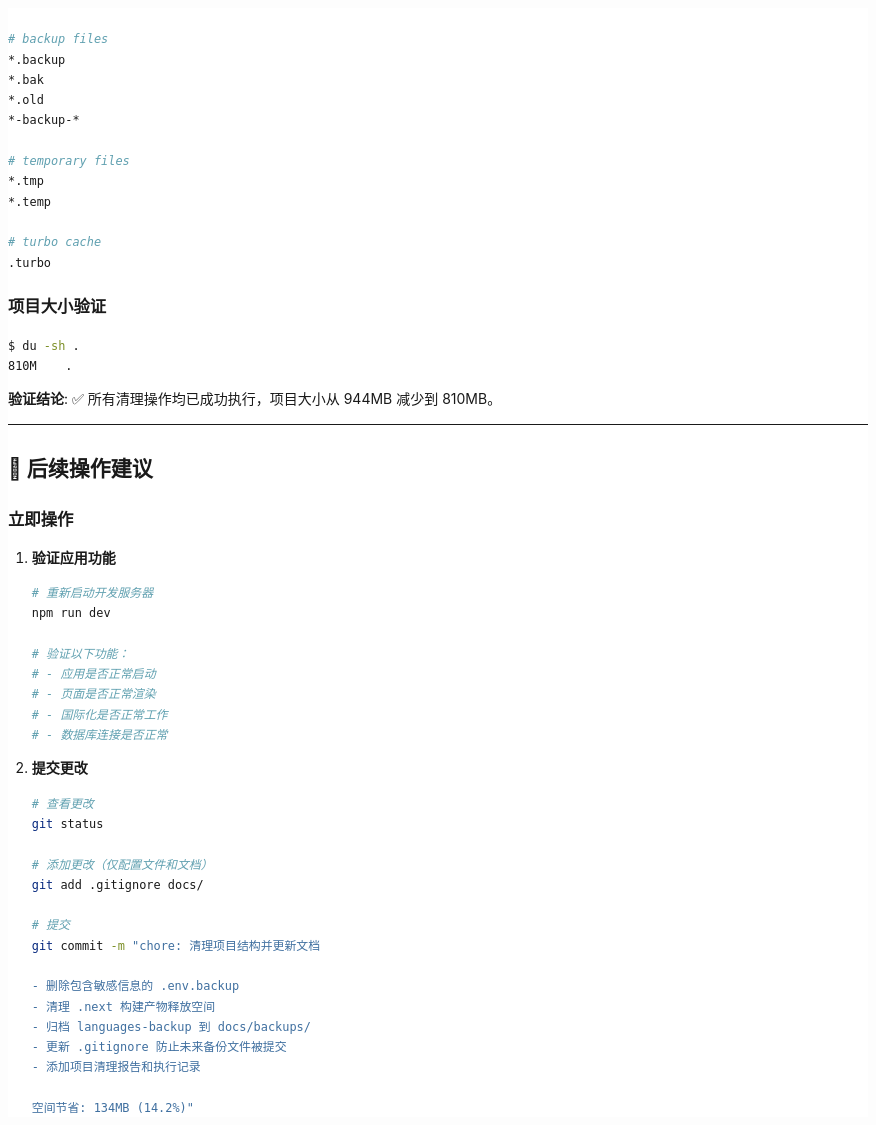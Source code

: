 ```bash

# backup files
*.backup
*.bak
*.old
*-backup-*

# temporary files
*.tmp
*.temp

# turbo cache
.turbo
```

### 项目大小验证

```bash
$ du -sh .
810M    .
```

**验证结论**: ✅ 所有清理操作均已成功执行，项目大小从 944MB 减少到 810MB。

---

## 📝 后续操作建议

### 立即操作

1. **验证应用功能**
   ```bash
   # 重新启动开发服务器
   npm run dev

   # 验证以下功能：
   # - 应用是否正常启动
   # - 页面是否正常渲染
   # - 国际化是否正常工作
   # - 数据库连接是否正常
   ```

2. **提交更改**
   ```bash
   # 查看更改
   git status

   # 添加更改（仅配置文件和文档）
   git add .gitignore docs/

   # 提交
   git commit -m "chore: 清理项目结构并更新文档

   - 删除包含敏感信息的 .env.backup
   - 清理 .next 构建产物释放空间
   - 归档 languages-backup 到 docs/backups/
   - 更新 .gitignore 防止未来备份文件被提交
   - 添加项目清理报告和执行记录

   空间节省: 134MB (14.2%)"
   ```
